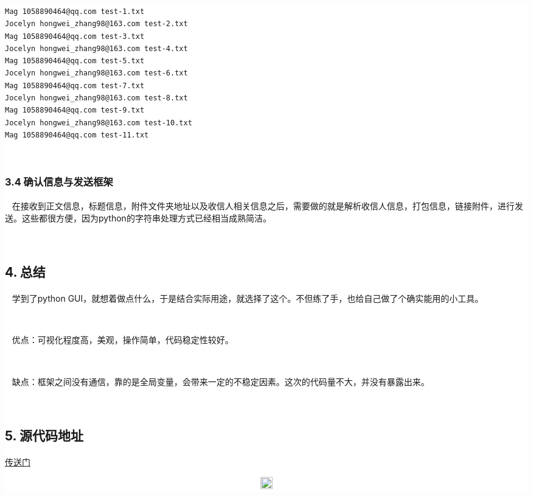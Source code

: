 ```txt
Mag 1058890464@qq.com test-1.txt
Jocelyn hongwei_zhang98@163.com test-2.txt
Mag 1058890464@qq.com test-3.txt
Jocelyn hongwei_zhang98@163.com test-4.txt
Mag 1058890464@qq.com test-5.txt
Jocelyn hongwei_zhang98@163.com test-6.txt
Mag 1058890464@qq.com test-7.txt
Jocelyn hongwei_zhang98@163.com test-8.txt
Mag 1058890464@qq.com test-9.txt
Jocelyn hongwei_zhang98@163.com test-10.txt
Mag 1058890464@qq.com test-11.txt
```

<br/>

### 3.4 确认信息与发送框架
<p>&nbsp;&nbsp; 在接收到正文信息，标题信息，附件文件夹地址以及收信人相关信息之后，需要做的就是解析收信人信息，打包信息，链接附件，进行发送。这些都很方便，因为python的字符串处理方式已经相当成熟简洁。 </p><br/>

## 4. 总结
<p>&nbsp;&nbsp; 学到了python GUI，就想着做点什么，于是结合实际用途，就选择了这个。不但练了手，也给自己做了个确实能用的小工具。 </p><br/>
<p>&nbsp;&nbsp; 优点：可视化程度高，美观，操作简单，代码稳定性较好。</p><br/>
<p>&nbsp;&nbsp; 缺点：框架之间没有通信，靠的是全局变量，会带来一定的不稳定因素。这次的代码量不大，并没有暴露出来。</p><br/>


## 5. 源代码地址
[传送门](https://github.com/Magnificent98/group-sending-emails)
<br/>

<div align="center">
<img src="{{site.url}}{{site.baseurl}}{{site.assets_path}}/img/guaiqiao5.png" width="15%" height="15%"/>
</div>